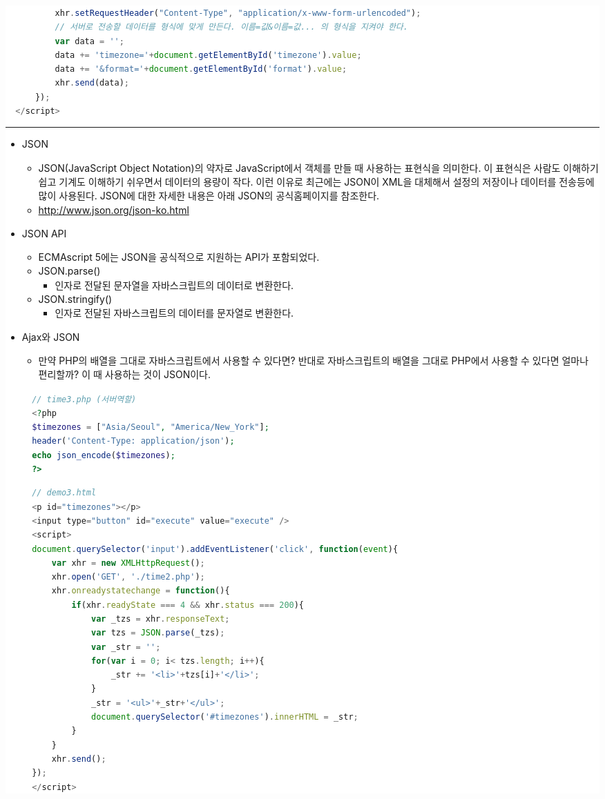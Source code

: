   ```javascript
            xhr.setRequestHeader("Content-Type", "application/x-www-form-urlencoded");
            // 서버로 전송할 데이터를 형식에 맞게 만든다. 이름=값&이름=값... 의 형식을 지켜야 한다.
            var data = '';
            data += 'timezone='+document.getElementById('timezone').value;
            data += '&format='+document.getElementById('format').value;
            xhr.send(data); 
        });
    </script>
  ```

---
* JSON
  * JSON(JavaScript Object Notation)의 약자로 JavaScript에서 객체를 만들 때 사용하는 표현식을 의미한다. 이 표현식은 사람도 이해하기 쉽고 기계도 이해하기 쉬우면서 데이터의 용량이 작다. 이런 이유로 최근에는 JSON이 XML을 대체해서 설정의 저장이나 데이터를 전송등에 많이 사용된다. JSON에 대한 자세한 내용은 아래 JSON의 공식홈페이지를 참조한다.
  * http://www.json.org/json-ko.html

* JSON API
  * ECMAscript 5에는 JSON을 공식적으로 지원하는 API가 포함되었다. 
  * JSON.parse()
    * 인자로 전달된 문자열을 자바스크립트의 데이터로 변환한다.
  * JSON.stringify()
    * 인자로 전달된 자바스크립트의 데이터를 문자열로 변환한다.

* Ajax와 JSON
  * 만약 PHP의 배열을 그대로 자바스크립트에서 사용할 수 있다면? 반대로 자바스크립트의 배열을 그대로 PHP에서 사용할 수 있다면 얼마나 편리할까? 이 때 사용하는 것이 JSON이다.

  ```php
    // time3.php (서버역할)
    <?php
    $timezones = ["Asia/Seoul", "America/New_York"];
    header('Content-Type: application/json');
    echo json_encode($timezones);
    ?>
  ```
  ```javascript
    // demo3.html
    <p id="timezones"></p>
    <input type="button" id="execute" value="execute" />
    <script>
    document.querySelector('input').addEventListener('click', function(event){
        var xhr = new XMLHttpRequest();
        xhr.open('GET', './time2.php');
        xhr.onreadystatechange = function(){
            if(xhr.readyState === 4 && xhr.status === 200){
                var _tzs = xhr.responseText;
                var tzs = JSON.parse(_tzs);
                var _str = '';
                for(var i = 0; i< tzs.length; i++){
                    _str += '<li>'+tzs[i]+'</li>';
                }
                _str = '<ul>'+_str+'</ul>';
                document.querySelector('#timezones').innerHTML = _str;
            }
        }
        xhr.send(); 
    }); 
    </script> 
  ```

